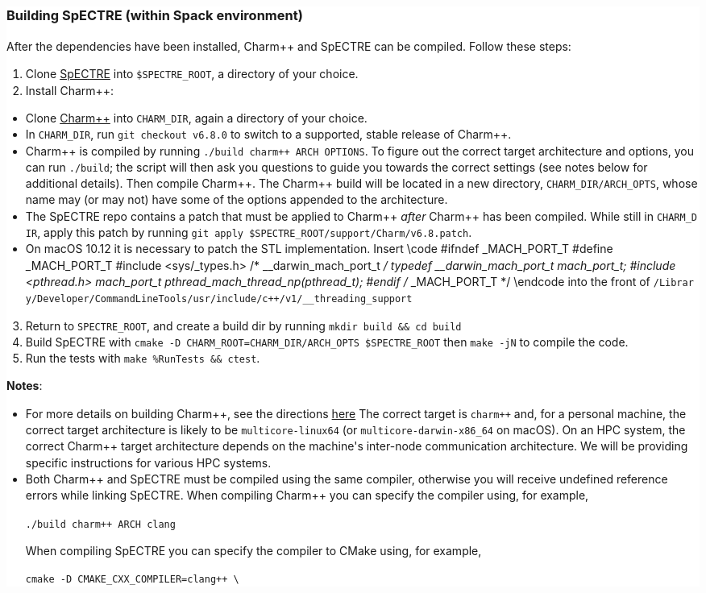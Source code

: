 ### Building SpECTRE (within Spack environment)

After the dependencies have been installed, Charm++ and SpECTRE can be compiled.
Follow these steps:

1.  Clone [SpECTRE](https://github.com/sxs-collaboration/spectre) into
    `$SPECTRE_ROOT`, a directory of your choice.
2.  Install Charm++:
  * Clone [Charm++](http://charm.cs.illinois.edu/software) into `CHARM_DIR`,
    again a directory of your choice.
  * In `CHARM_DIR`, run
    `git checkout v6.8.0` to switch to a supported, stable release of Charm++.
  * Charm++ is compiled by running
    `./build charm++ ARCH OPTIONS`.
    To figure out the correct target architecture and options, you can
    run `./build`; the script will then ask you questions to guide you towards
    the correct settings (see notes below for additional details).
    Then compile Charm++.
    The Charm++ build will be located in a new directory,
    `CHARM_DIR/ARCH_OPTS`, whose name may (or may not) have some of the options
    appended to the architecture.
  * The SpECTRE repo contains a patch that must be applied to Charm++ *after*
    Charm++ has been compiled. While still in `CHARM_DIR`, apply this patch by
    running `git apply $SPECTRE_ROOT/support/Charm/v6.8.patch`.
  * On macOS 10.12 it is necessary to patch the STL implementation. Insert
    \code
    #ifndef _MACH_PORT_T
    #define _MACH_PORT_T
    #include <sys/_types.h> /* __darwin_mach_port_t */
    typedef __darwin_mach_port_t mach_port_t;
    #include <pthread.h>
    mach_port_t pthread_mach_thread_np(pthread_t);
    #endif /* _MACH_PORT_T */
    \endcode
    into the front of
    `/Library/Developer/CommandLineTools/usr/include/c++/v1/__threading_support`
3.  Return to `SPECTRE_ROOT`, and create a build dir by running
    `mkdir build && cd build`
4.  Build SpECTRE with
    `cmake -D CHARM_ROOT=CHARM_DIR/ARCH_OPTS $SPECTRE_ROOT`
    then
    `make -jN`
    to compile the code.
5.  Run the tests with
    `make %RunTests && ctest`.

**Notes**:
* For more details on building Charm++, see the directions
  [here](http://charm.cs.illinois.edu/manuals/html/charm++/A.html)
  The correct target is `charm++` and, for a personal machine, the
  correct target architecture is likely to be `multicore-linux64`
  (or `multicore-darwin-x86_64` on macOS).
  On an HPC system, the correct Charm++ target architecture depends on the
  machine's inter-node communication architecture. We will be providing specific
  instructions for various HPC systems.
* Both Charm++ and SpECTRE must be compiled using the same compiler,
  otherwise you will receive undefined reference errors while linking SpECTRE.
  When compiling Charm++ you can specify the compiler using, for example,
  ```
  ./build charm++ ARCH clang
  ```
  When compiling SpECTRE you can specify the compiler to CMake using,
  for example,
  ```
  cmake -D CMAKE_CXX_COMPILER=clang++ \
  ```